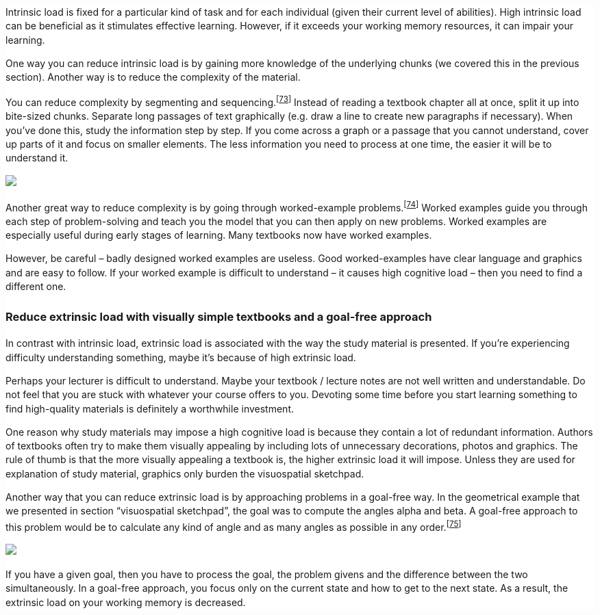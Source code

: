 Intrinsic load is fixed for a particular kind of task and for each individual (given their current level of abilities). High intrinsic load can be beneficial as it stimulates effective learning. However, if it exceeds your working memory resources, it can impair your learning.

One way you can reduce intrinsic load is by gaining more knowledge of the underlying chunks (we covered this in the previous section). Another way is to reduce the complexity of the material.

You can reduce complexity by segmenting and sequencing.<sup>[<a href="https://www.scotthyoung.com/blog/2019/04/24/working-memory/#73">73</a>]</sup> Instead of reading a textbook chapter all at once, split it up into bite-sized chunks. Separate long passages of text graphically (e.g. draw a line to create new paragraphs if necessary). When you’ve done this, study the information step by step. If you come across a graph or a passage that you cannot understand, cover up parts of it and focus on smaller elements. The less information you need to process at one time, the easier it will be to understand it.

![](https://www.scotthyoung.com/blog/wp-content/uploads/2019/03/break-apart.png)

Another great way to reduce complexity is by going through worked-example problems.<sup>[<a href="https://www.scotthyoung.com/blog/2019/04/24/working-memory/#74">74</a>]</sup> Worked examples guide you through each step of problem-solving and teach you the model that you can then apply on new problems. Worked examples are especially useful during early stages of learning. Many textbooks now have worked examples.

However, be careful – badly designed worked examples are useless. Good worked-examples have clear language and graphics and are easy to follow. If your worked example is difficult to understand – it causes high cognitive load – then you need to find a different one.

### Reduce extrinsic load with visually simple textbooks and a goal-free approach

In contrast with intrinsic load, extrinsic load is associated with the way the study material is presented. If you’re experiencing difficulty understanding something, maybe it’s because of high extrinsic load.

Perhaps your lecturer is difficult to understand. Maybe your textbook / lecture notes are not well written and understandable. Do not feel that you are stuck with whatever your course offers to you. Devoting some time before you start learning something to find high-quality materials is definitely a worthwhile investment.

One reason why study materials may impose a high cognitive load is because they contain a lot of redundant information. Authors of textbooks often try to make them visually appealing by including lots of unnecessary decorations, photos and graphics. The rule of thumb is that the more visually appealing a textbook is, the higher extrinsic load it will impose. Unless they are used for explanation of study material, graphics only burden the visuospatial sketchpad.

Another way that you can reduce extrinsic load is by approaching problems in a goal-free way. In the geometrical example that we presented in section “visuospatial sketchpad”, the goal was to compute the angles alpha and beta. A goal-free approach to this problem would be to calculate any kind of angle and as many angles as possible in any order.<sup>[<a href="https://www.scotthyoung.com/blog/2019/04/24/working-memory/#75">75</a>]</sup>

![](https://www.scotthyoung.com/blog/wp-content/uploads/2019/03/goals-vs-goal-free.png)

If you have a given goal, then you have to process the goal, the problem givens and the difference between the two simultaneously. In a goal-free approach, you focus only on the current state and how to get to the next state. As a result, the extrinsic load on your working memory is decreased.
